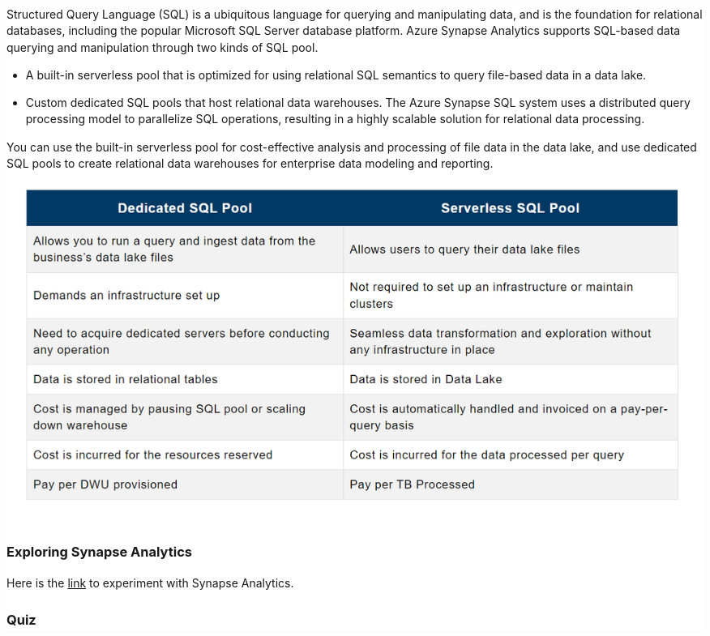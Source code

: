 Structured Query Language (SQL) is a ubiquitous language for querying and manipulating data, and is the foundation for relational databases, including the popular Microsoft SQL Server database platform. Azure Synapse Analytics supports SQL-based data querying and manipulation through two kinds of SQL pool.

- A built-in serverless pool that is optimized for using relational SQL semantics to query file-based data in a data lake.

- Custom dedicated SQL pools that host relational data warehouses.
The Azure Synapse SQL system uses a distributed query processing model to parallelize SQL operations, resulting in a highly scalable solution for relational data processing. 



You can use the built-in serverless pool for cost-effective analysis and processing of file data in the data lake, and use dedicated SQL pools to create relational data warehouses for enterprise data modeling and reporting.

![Alt text](image-45.png)

### Exploring Synapse Analytics

Here is the [link](https://microsoftlearning.github.io/dp-203-azure-data-engineer/Instructions/Labs/01-Explore-Azure-Synapse.html) to experiment with Synapse Analytics.

### Quiz